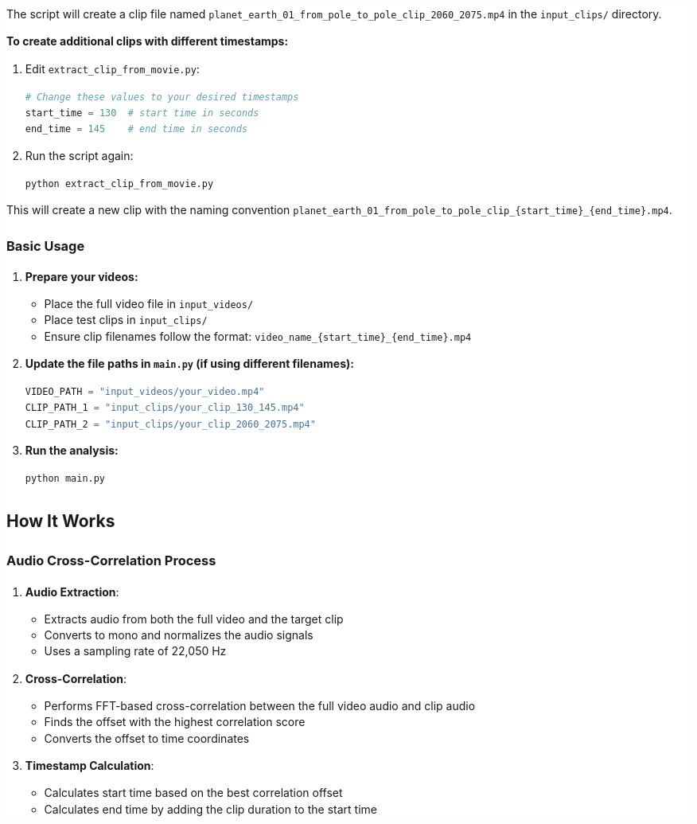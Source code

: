 The script will create a clip file named `planet_earth_01_from_pole_to_pole_clip_2060_2075.mp4` in the `input_clips/` directory.

**To create additional clips with different timestamps:**

1. Edit `extract_clip_from_movie.py`:
   ```python
   # Change these values to your desired timestamps
   start_time = 130  # start time in seconds
   end_time = 145    # end time in seconds
   ```

2. Run the script again:
   ```bash
   python extract_clip_from_movie.py
   ```

This will create a new clip with the naming convention `planet_earth_01_from_pole_to_pole_clip_{start_time}_{end_time}.mp4`.

### Basic Usage

1. **Prepare your videos:**
   - Place the full video file in `input_videos/`
   - Place test clips in `input_clips/`
   - Ensure clip filenames follow the format: `video_name_{start_time}_{end_time}.mp4`

2. **Update the file paths in `main.py` (if using different filenames):**
   ```python
   VIDEO_PATH = "input_videos/your_video.mp4"
   CLIP_PATH_1 = "input_clips/your_clip_130_145.mp4"
   CLIP_PATH_2 = "input_clips/your_clip_2060_2075.mp4"
   ```

3. **Run the analysis:**
   ```bash
   python main.py
   ```

## How It Works

### Audio Cross-Correlation Process

1. **Audio Extraction**: 
   - Extracts audio from both the full video and the target clip
   - Converts to mono and normalizes the audio signals
   - Uses a sampling rate of 22,050 Hz

2. **Cross-Correlation**:
   - Performs FFT-based cross-correlation between the full video audio and clip audio
   - Finds the offset with the highest correlation score
   - Converts the offset to time coordinates

3. **Timestamp Calculation**:
   - Calculates start time based on the best correlation offset
   - Calculates end time by adding the clip duration to the start time
